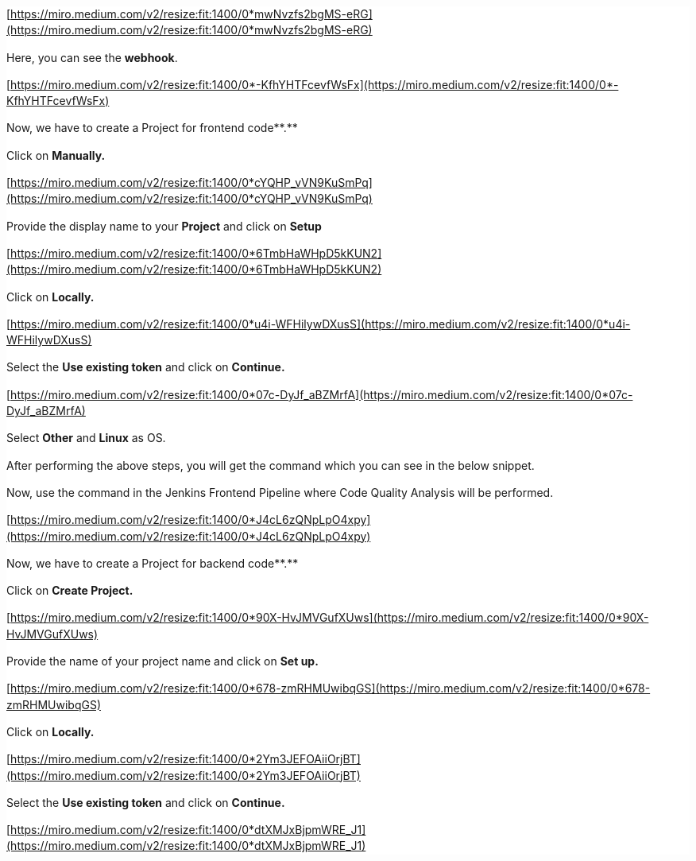 [https://miro.medium.com/v2/resize:fit:1400/0*mwNvzfs2bgMS-eRG](https://miro.medium.com/v2/resize:fit:1400/0*mwNvzfs2bgMS-eRG)

Here, you can see the **webhook**.

[https://miro.medium.com/v2/resize:fit:1400/0*-KfhYHTFcevfWsFx](https://miro.medium.com/v2/resize:fit:1400/0*-KfhYHTFcevfWsFx)

Now, we have to create a Project for frontend code**.**

Click on **Manually.**

[https://miro.medium.com/v2/resize:fit:1400/0*cYQHP_vVN9KuSmPq](https://miro.medium.com/v2/resize:fit:1400/0*cYQHP_vVN9KuSmPq)

Provide the display name to your **Project** and click on **Setup**

[https://miro.medium.com/v2/resize:fit:1400/0*6TmbHaWHpD5kKUN2](https://miro.medium.com/v2/resize:fit:1400/0*6TmbHaWHpD5kKUN2)

Click on **Locally.**

[https://miro.medium.com/v2/resize:fit:1400/0*u4i-WFHilywDXusS](https://miro.medium.com/v2/resize:fit:1400/0*u4i-WFHilywDXusS)

Select the **Use existing token** and click on **Continue.**

[https://miro.medium.com/v2/resize:fit:1400/0*07c-DyJf_aBZMrfA](https://miro.medium.com/v2/resize:fit:1400/0*07c-DyJf_aBZMrfA)

Select **Other** and **Linux** as OS.

After performing the above steps, you will get the command which you can see in the below snippet.

Now, use the command in the Jenkins Frontend Pipeline where Code Quality Analysis will be performed.

[https://miro.medium.com/v2/resize:fit:1400/0*J4cL6zQNpLpO4xpy](https://miro.medium.com/v2/resize:fit:1400/0*J4cL6zQNpLpO4xpy)

Now, we have to create a Project for backend code**.**

Click on **Create Project.**

[https://miro.medium.com/v2/resize:fit:1400/0*90X-HvJMVGufXUws](https://miro.medium.com/v2/resize:fit:1400/0*90X-HvJMVGufXUws)

Provide the name of your project name and click on **Set up.**

[https://miro.medium.com/v2/resize:fit:1400/0*678-zmRHMUwibqGS](https://miro.medium.com/v2/resize:fit:1400/0*678-zmRHMUwibqGS)

Click on **Locally.**

[https://miro.medium.com/v2/resize:fit:1400/0*2Ym3JEFOAiiOrjBT](https://miro.medium.com/v2/resize:fit:1400/0*2Ym3JEFOAiiOrjBT)

Select the **Use existing token** and click on **Continue.**

[https://miro.medium.com/v2/resize:fit:1400/0*dtXMJxBjpmWRE_J1](https://miro.medium.com/v2/resize:fit:1400/0*dtXMJxBjpmWRE_J1)
